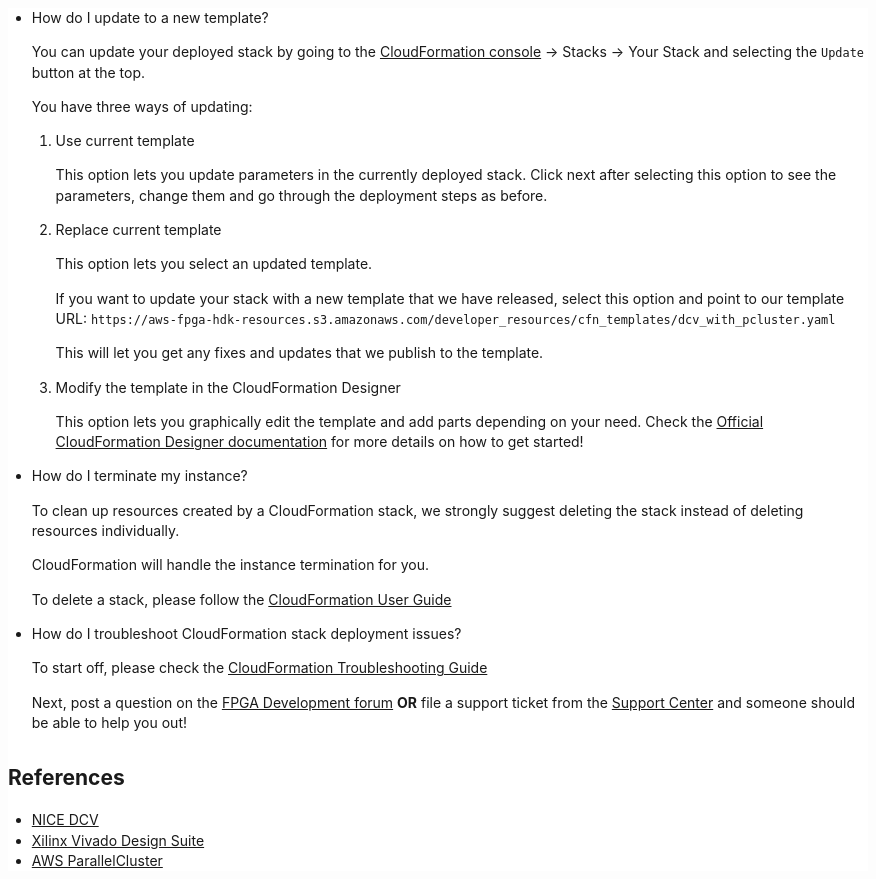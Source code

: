 * How do I update to a new template?

    You can update your deployed stack by going to the [CloudFormation console](https://console.aws.amazon.com/cloudformation) -> Stacks -> Your Stack and selecting the `Update` button at the top.

    You have three ways of updating:

    1. Use current template
        
        This option lets you update parameters in the currently deployed stack.
        Click next after selecting this option to see the parameters, change them and go through the deployment steps as before. 
    
    1. Replace current template
        
        This option lets you select an updated template.
        
        If you want to update your stack with a new template that we have released, select this option and point to our template URL:
        `https://aws-fpga-hdk-resources.s3.amazonaws.com/developer_resources/cfn_templates/dcv_with_pcluster.yaml`
        
        This will let you get any fixes and updates that we publish to the template.
        
    1. Modify the template in the CloudFormation Designer
        
        This option lets you graphically edit the template and add parts depending on your need.
        Check the [Official CloudFormation Designer documentation](https://docs.aws.amazon.com/AWSCloudFormation/latest/UserGuide/working-with-templates-cfn-designer.html) for more details on how to get started!

* How do I terminate my instance?

    To clean up resources created by a CloudFormation stack, we strongly suggest deleting the stack instead of deleting resources individually.
    
    CloudFormation will handle the instance termination for you.
    
    To delete a stack, please follow the [CloudFormation User Guide](https://docs.aws.amazon.com/AWSCloudFormation/latest/UserGuide/cfn-console-delete-stack.html)
    
* How do I troubleshoot CloudFormation stack deployment issues?
    
    To start off, please check the [CloudFormation Troubleshooting Guide](https://docs.aws.amazon.com/AWSCloudFormation/latest/UserGuide/troubleshooting.html)
    
    Next, post a question on the [FPGA Development forum](https://forums.aws.amazon.com/forum.jspa?forumID=243&start=0) **OR** file a support ticket from the [Support Center](https://console.aws.amazon.com/support) and someone should be able to help you out!
        
<a name="references"></a>

## References

- [NICE DCV](https://docs.aws.amazon.com/dcv/latest/adminguide/what-is-dcv.html)
- [Xilinx Vivado Design Suite](https://www.xilinx.com/products/design-tools/vivado.html)
- [AWS ParallelCluster](https://docs.aws.amazon.com/parallelcluster/latest/ug/what-is-aws-parallelcluster.html)
